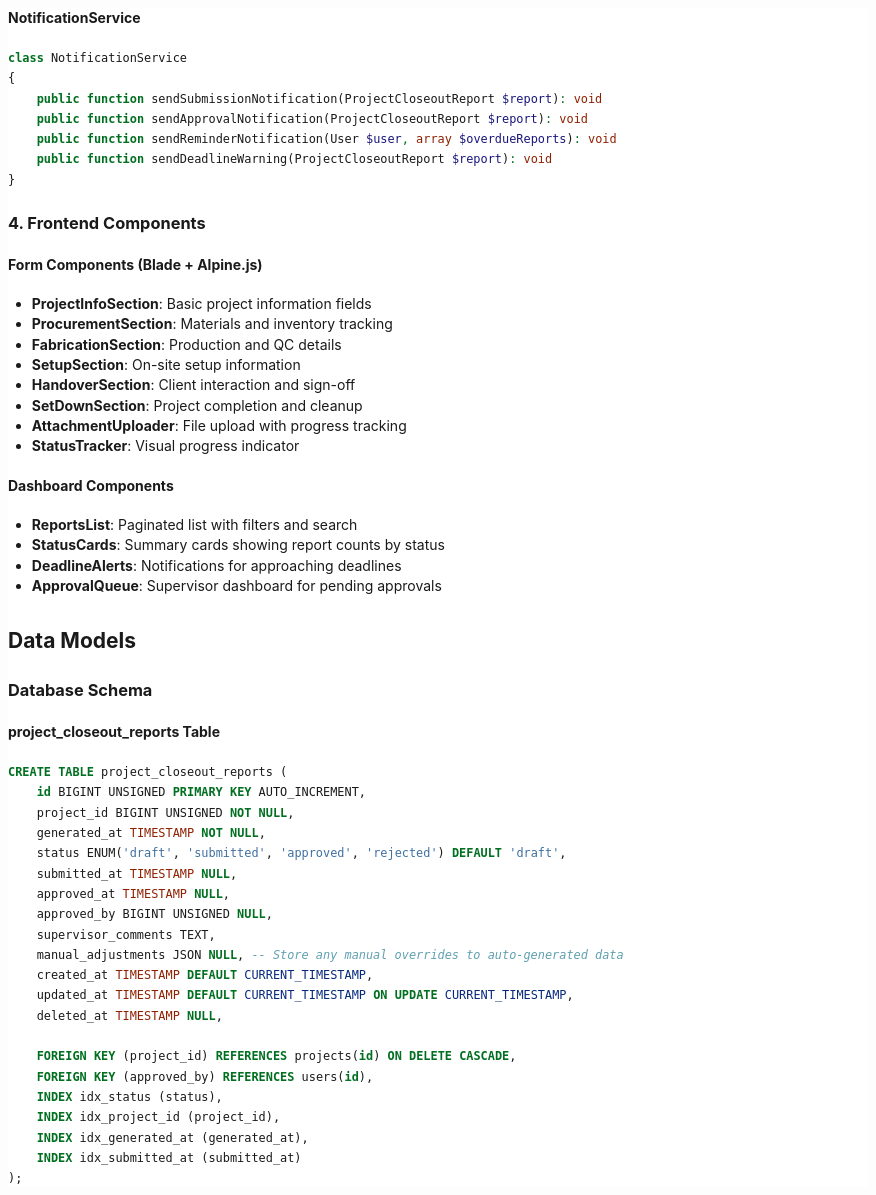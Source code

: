 #### NotificationService
```php
class NotificationService
{
    public function sendSubmissionNotification(ProjectCloseoutReport $report): void
    public function sendApprovalNotification(ProjectCloseoutReport $report): void
    public function sendReminderNotification(User $user, array $overdueReports): void
    public function sendDeadlineWarning(ProjectCloseoutReport $report): void
}
```

### 4. Frontend Components

#### Form Components (Blade + Alpine.js)
- **ProjectInfoSection**: Basic project information fields
- **ProcurementSection**: Materials and inventory tracking
- **FabricationSection**: Production and QC details
- **SetupSection**: On-site setup information
- **HandoverSection**: Client interaction and sign-off
- **SetDownSection**: Project completion and cleanup
- **AttachmentUploader**: File upload with progress tracking
- **StatusTracker**: Visual progress indicator

#### Dashboard Components
- **ReportsList**: Paginated list with filters and search
- **StatusCards**: Summary cards showing report counts by status
- **DeadlineAlerts**: Notifications for approaching deadlines
- **ApprovalQueue**: Supervisor dashboard for pending approvals

## Data Models

### Database Schema

#### project_closeout_reports Table
```sql
CREATE TABLE project_closeout_reports (
    id BIGINT UNSIGNED PRIMARY KEY AUTO_INCREMENT,
    project_id BIGINT UNSIGNED NOT NULL,
    generated_at TIMESTAMP NOT NULL,
    status ENUM('draft', 'submitted', 'approved', 'rejected') DEFAULT 'draft',
    submitted_at TIMESTAMP NULL,
    approved_at TIMESTAMP NULL,
    approved_by BIGINT UNSIGNED NULL,
    supervisor_comments TEXT,
    manual_adjustments JSON NULL, -- Store any manual overrides to auto-generated data
    created_at TIMESTAMP DEFAULT CURRENT_TIMESTAMP,
    updated_at TIMESTAMP DEFAULT CURRENT_TIMESTAMP ON UPDATE CURRENT_TIMESTAMP,
    deleted_at TIMESTAMP NULL,
    
    FOREIGN KEY (project_id) REFERENCES projects(id) ON DELETE CASCADE,
    FOREIGN KEY (approved_by) REFERENCES users(id),
    INDEX idx_status (status),
    INDEX idx_project_id (project_id),
    INDEX idx_generated_at (generated_at),
    INDEX idx_submitted_at (submitted_at)
);
```

